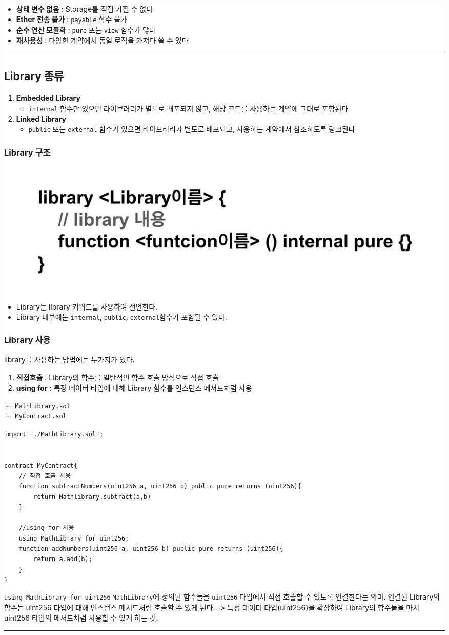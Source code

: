 - **상태 변수 없음** : Storage를 직접 가질 수 없다
- **Ether 전송 불가** : `payable` 함수 불가
- **순수 연산 모듈화** : `pure` 또는 `view` 함수가 많다
- **재사용성** : 다양한 계약에서 동일 로직을 가져다 쓸 수 있다

---

## Library 종류

1. **Embedded Library**
    - `internal` 함수만 있으면 라이브러리가 별도로 배포되지 않고, 해당 코드를 사용하는 계약에 그대로 포함된다
2. **Linked Library**
    - `public` 또는 `external` 함수가 있으면 라이브러리가 별도로 배포되고, 사용하는 계약에서 참조하도록 링크된다

### Library 구조
![library](../image/library.png)

* Library는 library 키워드를 사용하여 선언한다.
* Library 내부에는 `internal`, `public`, `external`함수가 포함될 수 있다.

### Library 사용
library를 사용하는 방법에는 두가지가 있다.
1. **직접호출** : Library의 함수를 일반적인 함수 호출 방식으로 직접 호출
2. **using for** : 특정 데이터 타입에 대해 Library 함수를 인스턴스 메서드처럼 사용 

```bash
├─ MathLibrary.sol
└─ MyContract.sol
```
```solidity
import "./MathLibrary.sol";


contract MyContract{
    // 직접 호출 사용
    function subtractNumbers(uint256 a, uint256 b) public pure returns (uint256){
        return Mathlibrary.subtract(a,b)
    }

    //using for 사용
    using MathLibrary for uint256;
    function addNumbers(uint256 a, uint256 b) public pure returns (uint256){
        return a.add(b);
    }
}
```
`using MathLibrary for uint256`
`MathLibrary`에 정의된 함수들을 `uint256` 타입에서 직접 호출할 수 있도록 연결한다는 의미. 
연결된 Library의 함수는 uint256 타입에 대해 인스턴스 메서드처럼 호출할 수 있게 된다. 
-> 특정 데이터 타입(uint256)을 확장하여 Library의 함수들을 마치 uint256 타입의 메서드처럼 사용할 수 있게 하는 것.

---